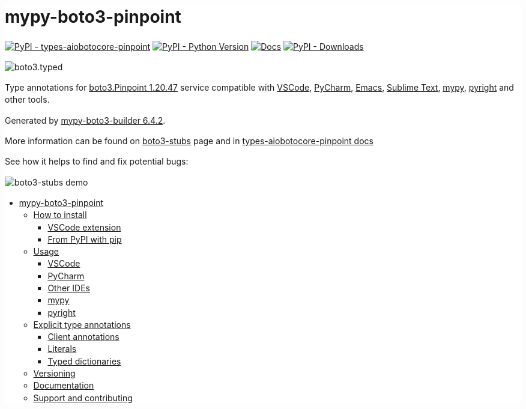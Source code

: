 <a id="mypy-boto3-pinpoint"></a>

# mypy-boto3-pinpoint

[![PyPI - types-aiobotocore-pinpoint](https://img.shields.io/pypi/v/types-aiobotocore-pinpoint.svg?color=blue)](https://pypi.org/project/types-aiobotocore-pinpoint)
[![PyPI - Python Version](https://img.shields.io/pypi/pyversions/types-aiobotocore-pinpoint.svg?color=blue)](https://pypi.org/project/types-aiobotocore-pinpoint)
[![Docs](https://img.shields.io/readthedocs/mypy-boto3-builder.svg?color=blue)](https://mypy-boto3-builder.readthedocs.io/)
[![PyPI - Downloads](https://img.shields.io/pypi/dm/types-aiobotocore-pinpoint?color=blue)](https://pypistats.org/packages/types-aiobotocore-pinpoint)

![boto3.typed](https://github.com/vemel/mypy_boto3_builder/raw/main/logo.png)

Type annotations for
[boto3.Pinpoint 1.20.47](https://boto3.amazonaws.com/v1/documentation/api/latest/reference/services/pinpoint.html#Pinpoint)
service compatible with [VSCode](https://code.visualstudio.com/),
[PyCharm](https://www.jetbrains.com/pycharm/),
[Emacs](https://www.gnu.org/software/emacs/),
[Sublime Text](https://www.sublimetext.com/),
[mypy](https://github.com/python/mypy),
[pyright](https://github.com/microsoft/pyright) and other tools.

Generated by
[mypy-boto3-builder 6.4.2](https://github.com/vemel/mypy_boto3_builder).

More information can be found on
[boto3-stubs](https://pypi.org/project/boto3-stubs/) page and in
[types-aiobotocore-pinpoint docs](https://vemel.github.io/types_aiobotocore_docs/types_aiobotocore_pinpoint/)

See how it helps to find and fix potential bugs:

![boto3-stubs demo](https://github.com/vemel/mypy_boto3_builder/raw/main/demo.gif)

- [mypy-boto3-pinpoint](#mypy-boto3-pinpoint)
  - [How to install](#how-to-install)
    - [VSCode extension](#vscode-extension)
    - [From PyPI with pip](#from-pypi-with-pip)
  - [Usage](#usage)
    - [VSCode](#vscode)
    - [PyCharm](#pycharm)
    - [Other IDEs](#other-ides)
    - [mypy](#mypy)
    - [pyright](#pyright)
  - [Explicit type annotations](#explicit-type-annotations)
    - [Client annotations](#client-annotations)
    - [Literals](#literals)
    - [Typed dictionaries](#typed-dictionaries)
  - [Versioning](#versioning)
  - [Documentation](#documentation)
  - [Support and contributing](#support-and-contributing)
